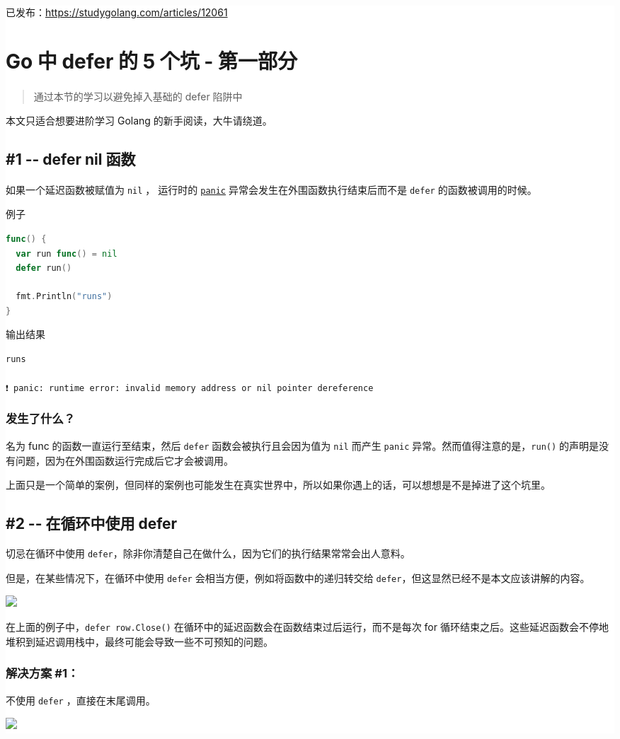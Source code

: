 已发布：https://studygolang.com/articles/12061

# Go 中 defer 的 5 个坑 - 第一部分

> 通过本节的学习以避免掉入基础的 defer 陷阱中

本文只适合想要进阶学习 Golang 的新手阅读，大牛请绕道。

## #1 -- defer nil 函数

如果一个延迟函数被赋值为 `nil` ， 运行时的 [`panic`](https://golang.org/ref/spec#Handling_panics) 异常会发生在外围函数执行结束后而不是 `defer` 的函数被调用的时候。

例子

```go
func() {
  var run func() = nil
  defer run()

  fmt.Println("runs")
}
```

输出结果

```
runs

❗️ panic: runtime error: invalid memory address or nil pointer dereference
```

### 发生了什么？

名为 func 的函数一直运行至结束，然后 `defer` 函数会被执行且会因为值为 `nil` 而产生 `panic` 异常。然而值得注意的是，`run()` 的声明是没有问题，因为在外围函数运行完成后它才会被调用。

上面只是一个简单的案例，但同样的案例也可能发生在真实世界中，所以如果你遇上的话，可以想想是不是掉进了这个坑里。

## #2 -- 在循环中使用 defer

切忌在循环中使用 `defer`，除非你清楚自己在做什么，因为它们的执行结果常常会出人意料。

但是，在某些情况下，在循环中使用 `defer` 会相当方便，例如将函数中的递归转交给 `defer`，但这显然已经不是本文应该讲解的内容。

![](https://raw.githubusercontent.com/studygolang/gctt-images/master/5-gotchas-defer-1/defer_inside_a_loop.png)

在上面的例子中，`defer row.Close()` 在循环中的延迟函数会在函数结束过后运行，而不是每次 for 循环结束之后。这些延迟函数会不停地堆积到延迟调用栈中，最终可能会导致一些不可预知的问题。

### 解决方案 #1：

不使用 `defer` ，直接在末尾调用。

![](https://raw.githubusercontent.com/studygolang/gctt-images/master/5-gotchas-defer-1/solution_1.png)
